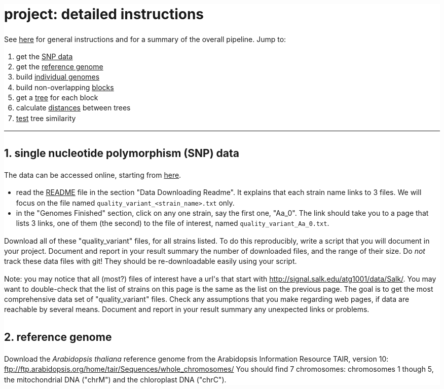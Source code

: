 # project: detailed instructions

See [here](readme.md) for general instructions and
for a summary of the overall pipeline. Jump to:

1. get the [SNP data](#1-single-nucleotide-polymorphism-snp-data)
2. get the [reference genome](#2-reference-genome)
3. build [individual genomes](#3-build-individual-genomes)
4. build non-overlapping [blocks](#4-non-overlapping-alignments-blocks)
5. get a [tree](#5-get-a-tree-for-each-block) for each block
6. calculate [distances](#6-calculate-distances-between-all-pairs-of-trees)
  between trees
7. [test](#7-test-for-tree-similarity) tree similarity

---

## 1. single nucleotide polymorphism (SNP) data

The data can be accessed online, starting from
[here](http://signal.salk.edu/atg1001/download.php).

- read the [README](http://signal.salk.edu/atg1001/data/README.txt)
  file in the section "Data Downloading Readme".
  It explains that each strain name links to 3 files.
  We will focus on the file named `quality_variant_<strain_name>.txt` only.
- in the "Genomes Finished" section, click on any one strain, say the first one,
  "Aa_0". The link should take you to a page that lists 3 links, one of them
  (the second) to the file of interest, named `quality_variant_Aa_0.txt`.

Download all of these "quality_variant" files, for all strains listed.
To do this reproducibly, write a script that you will document in your project.
Document and report in your result summary the number of downloaded files,
and the range of their size.
Do *not* track these data files with git!
They should be re-downloadable easily using your script.

Note: you may notice that all (most?) files of interest have a
url's that start with <http://signal.salk.edu/atg1001/data/Salk/>.
You may want to double-check that the list of strains on this page
is the same as the list on the previous page. The goal is to get the
most comprehensive data set of "quality_variant" files.
Check any assumptions that you make regarding web pages,
if data are reachable by several means.
Document and report in your result summary any unexpected links or problems.

## 2. reference genome

Download the *Arabidopsis thaliana* reference genome
from the Arabidopsis Information Resource TAIR,
version 10: <ftp://ftp.arabidopsis.org/home/tair/Sequences/whole_chromosomes/>
You should find 7 chromosomes: chromosomes 1 though 5,
the mitochondrial DNA ("chrM") and the chloroplast DNA ("chrC").
